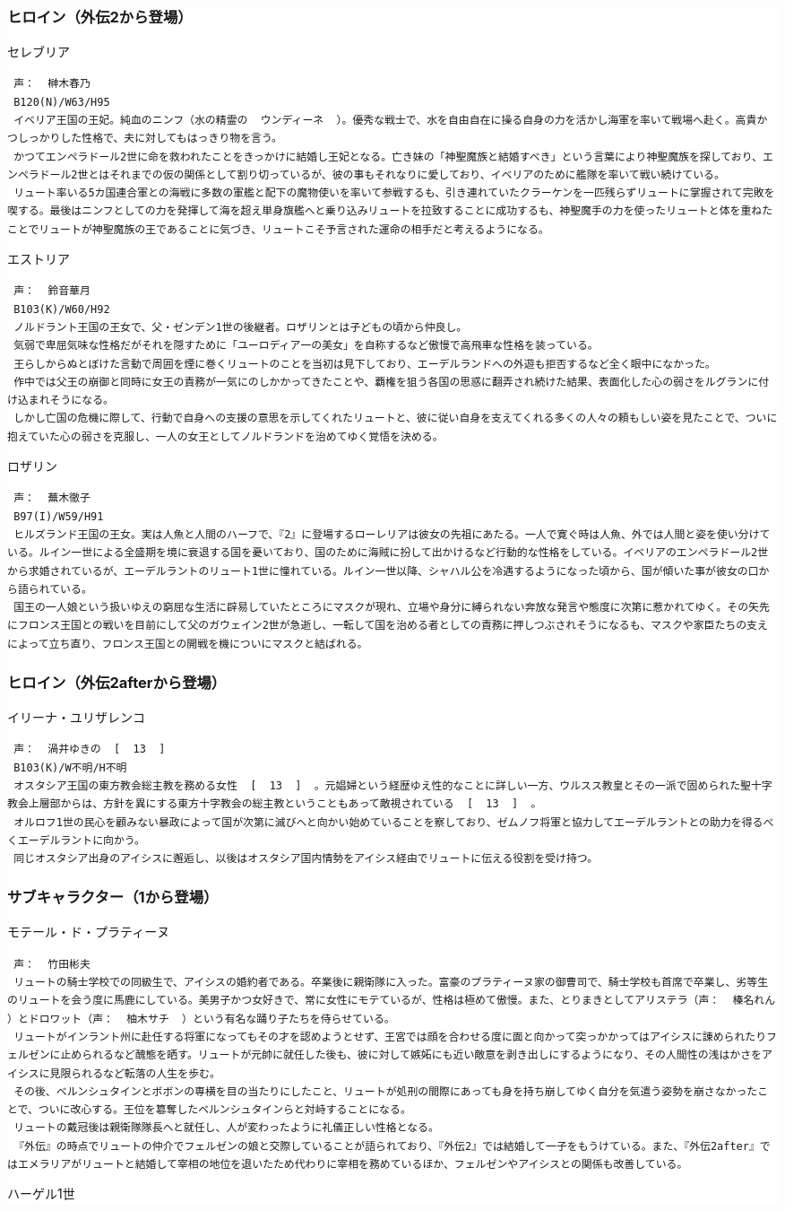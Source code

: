 ###  ヒロイン（外伝2から登場）



セレブリア

     声：  榊木春乃 
     B120(N)/W63/H95 
     イベリア王国の王妃。純血のニンフ（水の精霊の  ウンディーネ  ）。優秀な戦士で、水を自由自在に操る自身の力を活かし海軍を率いて戦場へ赴く。高貴かつしっかりした性格で、夫に対してもはっきり物を言う。 
     かつてエンペラドール2世に命を救われたことをきっかけに結婚し王妃となる。亡き妹の「神聖魔族と結婚すべき」という言葉により神聖魔族を探しており、エンペラドール2世とはそれまでの仮の関係として割り切っているが、彼の事もそれなりに愛しており、イベリアのために艦隊を率いて戦い続けている。 
     リュート率いる5カ国連合軍との海戦に多数の軍艦と配下の魔物使いを率いて参戦するも、引き連れていたクラーケンを一匹残らずリュートに掌握されて完敗を喫する。最後はニンフとしての力を発揮して海を超え単身旗艦へと乗り込みリュートを拉致することに成功するも、神聖魔手の力を使ったリュートと体を重ねたことでリュートが神聖魔族の王であることに気づき、リュートこそ予言された運命の相手だと考えるようになる。 
エストリア

     声：  鈴音華月 
     B103(K)/W60/H92 
     ノルドラント王国の王女で、父・ゼンデン1世の後継者。ロザリンとは子どもの頃から仲良し。 
     気弱で卑屈気味な性格だがそれを隠すために「ユーロディア一の美女」を自称するなど傲慢で高飛車な性格を装っている。 
     王らしからぬとぼけた言動で周囲を煙に巻くリュートのことを当初は見下しており、エーデルランドへの外遊も拒否するなど全く眼中になかった。 
     作中では父王の崩御と同時に女王の責務が一気にのしかかってきたことや、覇権を狙う各国の思惑に翻弄され続けた結果、表面化した心の弱さをルグランに付け込まれそうになる。 
     しかし亡国の危機に際して、行動で自身への支援の意思を示してくれたリュートと、彼に従い自身を支えてくれる多くの人々の頼もしい姿を見たことで、ついに抱えていた心の弱さを克服し、一人の女王としてノルドランドを治めてゆく覚悟を決める。 
ロザリン

     声：  蕪木徹子 
     B97(I)/W59/H91 
     ヒルズランド王国の王女。実は人魚と人間のハーフで、『2』に登場するローレリアは彼女の先祖にあたる。一人で寛ぐ時は人魚、外では人間と姿を使い分けている。ルイン一世による全盛期を境に衰退する国を憂いており、国のために海賊に扮して出かけるなど行動的な性格をしている。イベリアのエンペラドール2世から求婚されているが、エーデルラントのリュート1世に憧れている。ルイン一世以降、シャハル公を冷遇するようになった頃から、国が傾いた事が彼女の口から語られている。 
     国王の一人娘という扱いゆえの窮屈な生活に辟易していたところにマスクが現れ、立場や身分に縛られない奔放な発言や態度に次第に惹かれてゆく。その矢先にフロンス王国との戦いを目前にして父のガウェイン2世が急逝し、一転して国を治める者としての責務に押しつぶされそうになるも、マスクや家臣たちの支えによって立ち直り、フロンス王国との開戦を機についにマスクと結ばれる。 

###  ヒロイン（外伝2afterから登場）



イリーナ・ユリザレンコ

     声：  渦井ゆきの  [  13  ] 
     B103(K)/W不明/H不明 
     オスタシア王国の東方教会総主教を務める女性  [  13  ]  。元娼婦という経歴ゆえ性的なことに詳しい一方、ウルスス教皇とその一派で固められた聖十字教会上層部からは、方針を異にする東方十字教会の総主教ということもあって敵視されている  [  13  ]  。 
     オルロフ1世の民心を顧みない暴政によって国が次第に滅びへと向かい始めていることを察しており、ゼムノフ将軍と協力してエーデルラントとの助力を得るべくエーデルラントに向かう。 
     同じオスタシア出身のアイシスに邂逅し、以後はオスタシア国内情勢をアイシス経由でリュートに伝える役割を受け持つ。 

###  サブキャラクター（1から登場）



モテール・ド・プラティーヌ

     声：  竹田彬夫 
     リュートの騎士学校での同級生で、アイシスの婚約者である。卒業後に親衛隊に入った。富豪のプラティーヌ家の御曹司で、騎士学校も首席で卒業し、劣等生のリュートを会う度に馬鹿にしている。美男子かつ女好きで、常に女性にモテているが、性格は極めて傲慢。また、とりまきとしてアリステラ（声：  榛名れん  ）とドロワット（声：  柚木サチ  ）という有名な踊り子たちを侍らせている。 
     リュートがインラント州に赴任する将軍になってもその才を認めようとせず、王宮では顔を合わせる度に面と向かって突っかかってはアイシスに諌められたりフェルゼンに止められるなど醜態を晒す。リュートが元帥に就任した後も、彼に対して嫉妬にも近い敵意を剥き出しにするようになり、その人間性の浅はかさをアイシスに見限られるなど転落の人生を歩む。 
     その後、ベルンシュタインとボボンの専横を目の当たりにしたこと、リュートが処刑の間際にあっても身を持ち崩してゆく自分を気遣う姿勢を崩さなかったことで、ついに改心する。王位を簒奪したベルンシュタインらと対峙することになる。 
     リュートの戴冠後は親衛隊隊長へと就任し、人が変わったように礼儀正しい性格となる。 
     『外伝』の時点でリュートの仲介でフェルゼンの娘と交際していることが語られており、『外伝2』では結婚して一子をもうけている。また、『外伝2after』ではエメラリアがリュートと結婚して宰相の地位を退いたため代わりに宰相を務めているほか、フェルゼンやアイシスとの関係も改善している。 
ハーゲル1世
